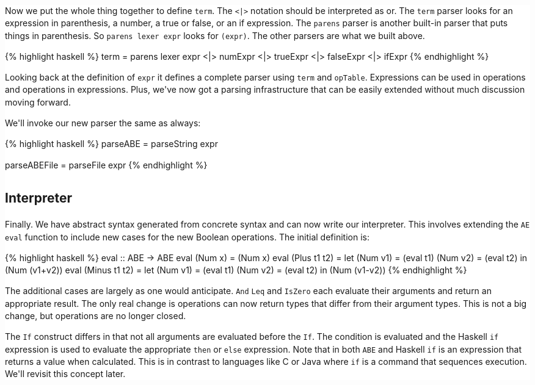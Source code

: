 Now we put the whole thing together to define `term`.  The `<|>`
notation should be interpreted as or.  The `term` parser looks for an expression in parenthesis, a number, a true or false, or an  if expression.  The `parens` parser is another built-in parser that puts things in parenthesis.  So `parens lexer expr` looks for `(expr)`.  The other parsers are what we built above.

{% highlight haskell %}
term = parens lexer expr
       <|> numExpr
       <|> trueExpr
       <|> falseExpr
       <|> ifExpr
{% endhighlight %}

Looking back at the definition of `expr` it defines a complete parser using `term` and `opTable`.  Expressions can be used in operations and operations in expressions.  Plus, we've now got a parsing infrastructure that can be easily extended without much discussion moving forward.

We'll invoke our new parser the same as always:

{% highlight haskell %}
parseABE = parseString expr

parseABEFile = parseFile expr
{% endhighlight %}

## Interpreter

Finally.  We have abstract syntax generated from concrete syntax and can now write our interpreter.  This involves extending the `AE` `eval` function to include new cases for the new Boolean operations.  The initial definition is:

{% highlight haskell %}
eval :: ABE -> ABE
eval (Num x) = (Num x)
eval (Plus t1 t2) = let (Num v1) = (eval t1)
                        (Num v2) = (eval t2)
                    in (Num (v1+v2))
eval (Minus t1 t2) = let (Num v1) = (eval t1)
                         (Num v2) = (eval t2)
                     in (Num (v1-v2))
{% endhighlight %}

The additional cases are largely as one would anticipate.  `And` `Leq` and `IsZero` each evaluate their arguments and return an appropriate result.  The only real change is operations can now return types that differ from their argument types.  This is not a big change, but operations are no longer closed.

The `If` construct differs in that not all arguments are evaluated
before the `If`.  The condition is evaluated and the Haskell `if`
expression is used to evaluate the appropriate `then` or `else` expression.  Note that in both `ABE` and Haskell `if` is an expression that returns a value when calculated.  This is in contrast to languages like C or Java where `if` is a command that sequences execution.  We'll revisit this concept later.
